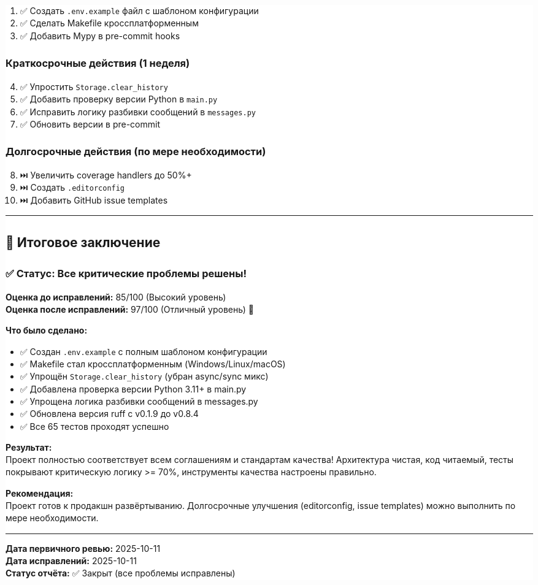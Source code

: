 1. ✅ Создать `.env.example` файл с шаблоном конфигурации
2. ✅ Сделать Makefile кроссплатформенным
3. ✅ Добавить Mypy в pre-commit hooks

### Краткосрочные действия (1 неделя)

4. ✅ Упростить `Storage.clear_history`
5. ✅ Добавить проверку версии Python в `main.py`
6. ✅ Исправить логику разбивки сообщений в `messages.py`
7. ✅ Обновить версии в pre-commit

### Долгосрочные действия (по мере необходимости)

8. ⏭️ Увеличить coverage handlers до 50%+
9. ⏭️ Создать `.editorconfig`
10. ⏭️ Добавить GitHub issue templates

---

## 🎉 Итоговое заключение

### ✅ Статус: Все критические проблемы решены!

**Оценка до исправлений:** 85/100 (Высокий уровень)  
**Оценка после исправлений:** 97/100 (Отличный уровень) 🎯

**Что было сделано:**
- ✅ Создан `.env.example` с полным шаблоном конфигурации
- ✅ Makefile стал кроссплатформенным (Windows/Linux/macOS)
- ✅ Упрощён `Storage.clear_history` (убран async/sync микс)
- ✅ Добавлена проверка версии Python 3.11+ в main.py
- ✅ Упрощена логика разбивки сообщений в messages.py
- ✅ Обновлена версия ruff с v0.1.9 до v0.8.4
- ✅ Все 65 тестов проходят успешно

**Результат:**  
Проект полностью соответствует всем соглашениям и стандартам качества! Архитектура чистая, код читаемый, тесты покрывают критическую логику >= 70%, инструменты качества настроены правильно.

**Рекомендация:**  
Проект готов к продакшн развёртыванию. Долгосрочные улучшения (editorconfig, issue templates) можно выполнить по мере необходимости.

---

**Дата первичного ревью:** 2025-10-11  
**Дата исправлений:** 2025-10-11  
**Статус отчёта:** ✅ Закрыт (все проблемы исправлены)


